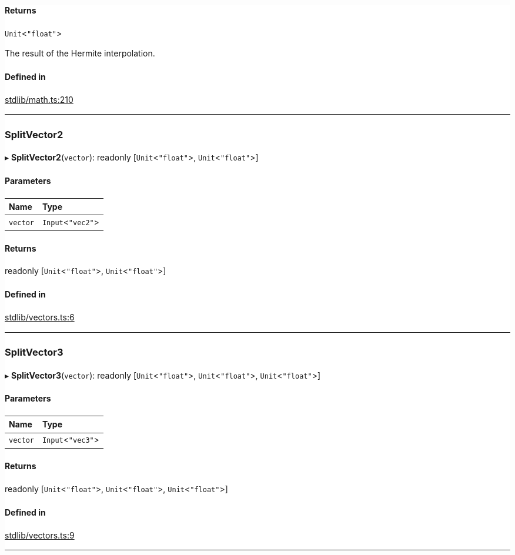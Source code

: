 #### Returns

`Unit`<``"float"``\>

The result of the Hermite interpolation.

#### Defined in

[stdlib/math.ts:210](https://github.com/hmans/shader-composer/blob/85782f9/packages/shader-composer/src/stdlib/math.ts#L210)

___

### SplitVector2

▸ **SplitVector2**(`vector`): readonly [`Unit`<``"float"``\>, `Unit`<``"float"``\>]

#### Parameters

| Name | Type |
| :------ | :------ |
| `vector` | `Input`<``"vec2"``\> |

#### Returns

readonly [`Unit`<``"float"``\>, `Unit`<``"float"``\>]

#### Defined in

[stdlib/vectors.ts:6](https://github.com/hmans/shader-composer/blob/85782f9/packages/shader-composer/src/stdlib/vectors.ts#L6)

___

### SplitVector3

▸ **SplitVector3**(`vector`): readonly [`Unit`<``"float"``\>, `Unit`<``"float"``\>, `Unit`<``"float"``\>]

#### Parameters

| Name | Type |
| :------ | :------ |
| `vector` | `Input`<``"vec3"``\> |

#### Returns

readonly [`Unit`<``"float"``\>, `Unit`<``"float"``\>, `Unit`<``"float"``\>]

#### Defined in

[stdlib/vectors.ts:9](https://github.com/hmans/shader-composer/blob/85782f9/packages/shader-composer/src/stdlib/vectors.ts#L9)

___
